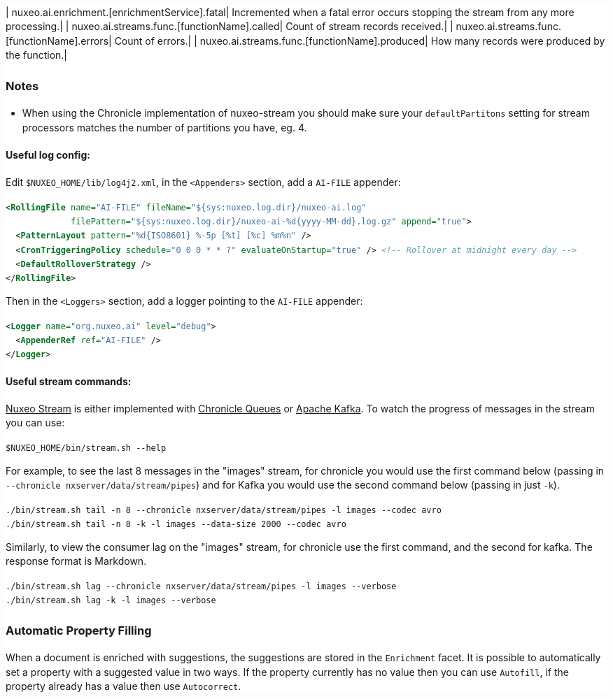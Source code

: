 | nuxeo.ai.enrichment.[enrichmentService].fatal| Incremented when a fatal error occurs stopping the stream from any more processing.|
| nuxeo.ai.streams.func.[functionName].called| Count of stream records received.|
| nuxeo.ai.streams.func.[functionName].errors| Count of errors.|
| nuxeo.ai.streams.func.[functionName].produced| How many records were produced by the function.|

### Notes
* When using the Chronicle implementation of nuxeo-stream you should make sure your `defaultPartitons` setting for
stream processors matches the number of partitions you have, eg. 4.

#### Useful log config:
Edit `$NUXEO_HOME/lib/log4j2.xml`, in the `<Appenders>` section, add a `AI-FILE` appender:
```xml
<RollingFile name="AI-FILE" fileName="${sys:nuxeo.log.dir}/nuxeo-ai.log"
             filePattern="${sys:nuxeo.log.dir}/nuxeo-ai-%d{yyyy-MM-dd}.log.gz" append="true">
  <PatternLayout pattern="%d{ISO8601} %-5p [%t] [%c] %m%n" />
  <CronTriggeringPolicy schedule="0 0 0 * * ?" evaluateOnStartup="true" /> <!-- Rollover at midnight every day -->
  <DefaultRolloverStrategy />
</RollingFile>
```
Then in the `<Loggers>` section, add a logger pointing to the `AI-FILE` appender:
```xml
<Logger name="org.nuxeo.ai" level="debug">
  <AppenderRef ref="AI-FILE" />
</Logger>
```

#### Useful stream commands:

[Nuxeo Stream](https://github.com/nuxeo/nuxeo/tree/master/nuxeo-runtime/nuxeo-stream) is either implemented with [Chronicle Queues](https://github.com/OpenHFT/Chronicle-Queue) or [Apache Kafka](http://kafka.apache.org/).  To watch the progress of messages in the stream you can use:
```
$NUXEO_HOME/bin/stream.sh --help
```
For example, to see the last 8 messages in the "images" stream, for chronicle you would use the first command below (passing in `--chronicle nxserver/data/stream/pipes`) and for Kafka you would use the second command below (passing in just `-k`).
```
./bin/stream.sh tail -n 8 --chronicle nxserver/data/stream/pipes -l images --codec avro
./bin/stream.sh tail -n 8 -k -l images --data-size 2000 --codec avro
```
Similarly, to view the consumer lag on the "images" stream, for chronicle use the first command, and the second for kafka.  The response format is Markdown.
```
./bin/stream.sh lag --chronicle nxserver/data/stream/pipes -l images --verbose
./bin/stream.sh lag -k -l images --verbose
```
### Automatic Property Filling
When a document is enriched with suggestions, the suggestions are stored in the `Enrichment` facet.
It is possible to automatically set a property with a suggested value in two ways.
If the property currently has no value then you can use `Autofill`, if the property already has a value then use `Autocorrect`.
